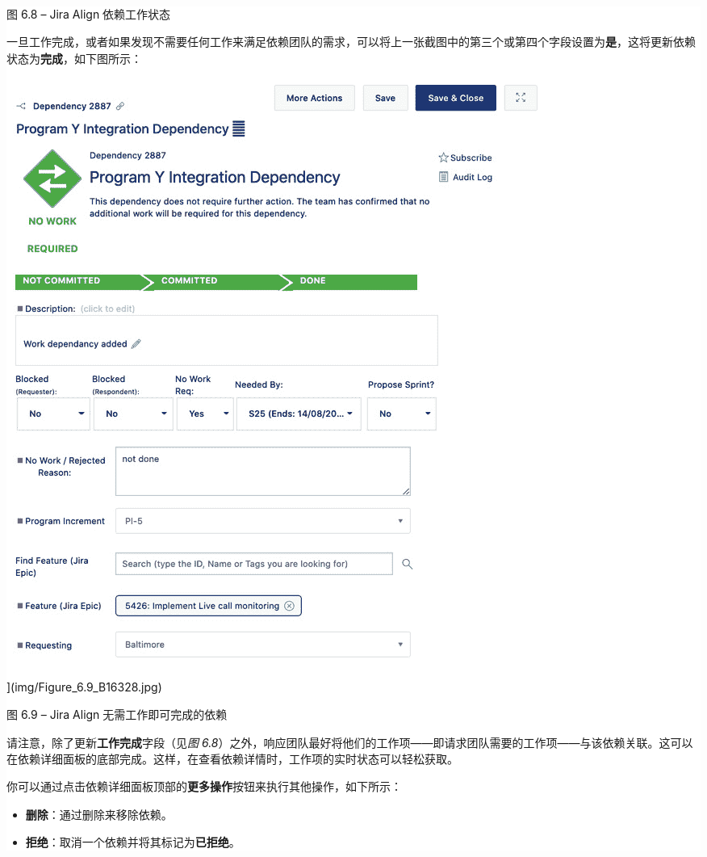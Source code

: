 图 6.8 – Jira Align 依赖工作状态

一旦工作完成，或者如果发现不需要任何工作来满足依赖团队的需求，可以将上一张截图中的第三个或第四个字段设置为**是**，这将更新依赖状态为**完成**，如下图所示：

![图 6.9 – Jira Align 无需工作即可完成的依赖](img/Figure_6.9_B16328.jpg)

](img/Figure_6.9_B16328.jpg)

图 6.9 – Jira Align 无需工作即可完成的依赖

请注意，除了更新**工作完成**字段（见*图 6.8*）之外，响应团队最好将他们的工作项——即请求团队需要的工作项——与该依赖关联。这可以在依赖详细面板的底部完成。这样，在查看依赖详情时，工作项的实时状态可以轻松获取。

你可以通过点击依赖详细面板顶部的**更多操作**按钮来执行其他操作，如下所示：

+   **删除**：通过删除来移除依赖。

+   **拒绝**：取消一个依赖并将其标记为**已拒绝**。
